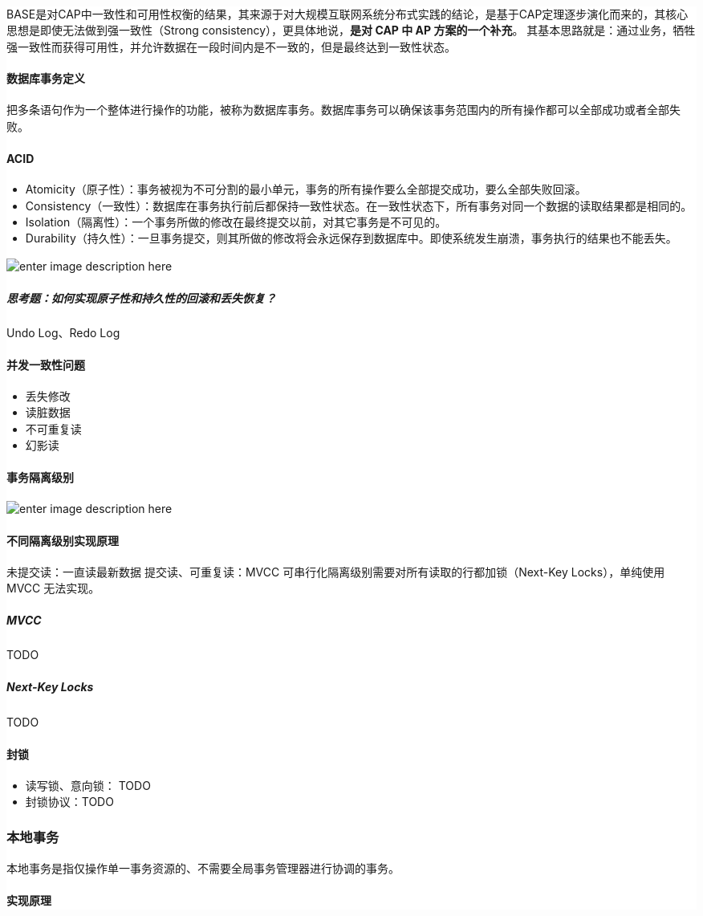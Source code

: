 BASE是对CAP中一致性和可用性权衡的结果，其来源于对大规模互联网系统分布式实践的结论，是基于CAP定理逐步演化而来的，其核心思想是即使无法做到强一致性（Strong consistency），更具体地说，**是对 CAP 中 AP 方案的一个补充**。
其基本思路就是：通过业务，牺牲强一致性而获得可用性，并允许数据在一段时间内是不一致的，但是最终达到一致性状态。

#### 数据库事务定义

把多条语句作为一个整体进行操作的功能，被称为数据库事务。数据库事务可以确保该事务范围内的所有操作都可以全部成功或者全部失败。

#### ACID

- Atomicity（原子性）：事务被视为不可分割的最小单元，事务的所有操作要么全部提交成功，要么全部失败回滚。
- Consistency（一致性）：数据库在事务执行前后都保持一致性状态。在一致性状态下，所有事务对同一个数据的读取结果都是相同的。
- Isolation（隔离性）：一个事务所做的修改在最终提交以前，对其它事务是不可见的。
- Durability（持久性）：一旦事务提交，则其所做的修改将会永远保存到数据库中。即使系统发生崩溃，事务执行的结果也不能丢失。

![enter image description here](https://camo.githubusercontent.com/d688683e3f6fb14d059412247e4f427a7cd1aa7686417bc552e061628f24dd84/68747470733a2f2f63732d6e6f7465732d313235363130393739362e636f732e61702d6775616e677a686f752e6d7971636c6f75642e636f6d2f696d6167652d32303139313230373231303433373032332e706e67)

##### 思考题：如何实现原子性和持久性的回滚和丢失恢复？

Undo Log、Redo Log

#### 并发一致性问题

- 丢失修改
- 读脏数据
- 不可重复读
- 幻影读

#### 事务隔离级别

![enter image description here](https://camo.githubusercontent.com/1632a88a3a4fa7954026cb939edf2f8a30bb5d60a1bce4921c7e0d0e4d245739/68747470733a2f2f63732d6e6f7465732d313235363130393739362e636f732e61702d6775616e677a686f752e6d7971636c6f75642e636f6d2f696d6167652d32303139313230373232333430303738372e706e67)

#### 不同隔离级别实现原理

未提交读：一直读最新数据
提交读、可重复读：MVCC
可串行化隔离级别需要对所有读取的行都加锁（Next-Key Locks），单纯使用 MVCC 无法实现。

##### MVCC

TODO

##### Next-Key Locks

TODO

#### 封锁

- 读写锁、意向锁： TODO
- 封锁协议：TODO

### 本地事务

本地事务是指仅操作单一事务资源的、不需要全局事务管理器进行协调的事务。

#### 实现原理
